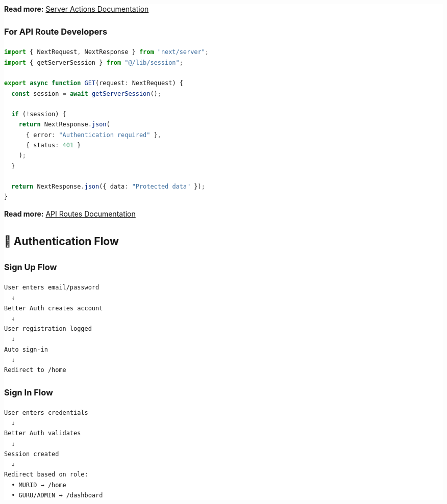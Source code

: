 **Read more:** [Server Actions Documentation](./server-actions.md)

### For API Route Developers

```typescript
import { NextRequest, NextResponse } from "next/server";
import { getServerSession } from "@/lib/session";

export async function GET(request: NextRequest) {
  const session = await getServerSession();
  
  if (!session) {
    return NextResponse.json(
      { error: "Authentication required" },
      { status: 401 }
    );
  }
  
  return NextResponse.json({ data: "Protected data" });
}
```

**Read more:** [API Routes Documentation](./api-routes.md)

## 🔐 Authentication Flow

### Sign Up Flow

```
User enters email/password
  ↓
Better Auth creates account
  ↓
User registration logged
  ↓
Auto sign-in
  ↓
Redirect to /home
```

### Sign In Flow

```
User enters credentials
  ↓
Better Auth validates
  ↓
Session created
  ↓
Redirect based on role:
  • MURID → /home
  • GURU/ADMIN → /dashboard
```
